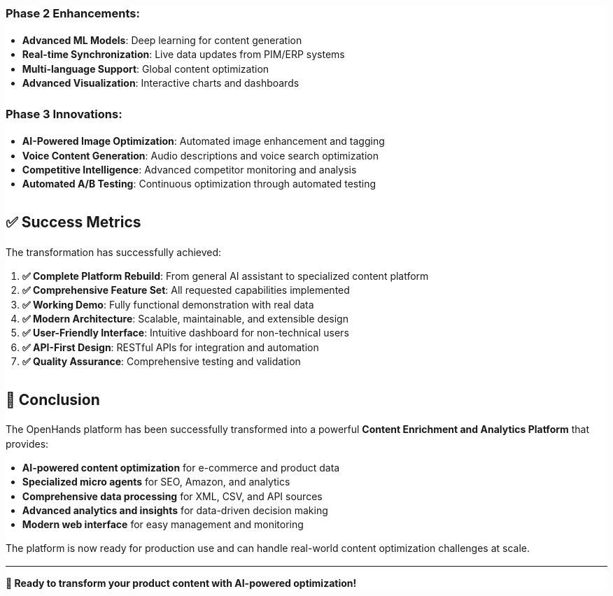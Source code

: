 ### Phase 2 Enhancements:
- **Advanced ML Models**: Deep learning for content generation
- **Real-time Synchronization**: Live data updates from PIM/ERP systems
- **Multi-language Support**: Global content optimization
- **Advanced Visualization**: Interactive charts and dashboards

### Phase 3 Innovations:
- **AI-Powered Image Optimization**: Automated image enhancement and tagging
- **Voice Content Generation**: Audio descriptions and voice search optimization
- **Competitive Intelligence**: Advanced competitor monitoring and analysis
- **Automated A/B Testing**: Continuous optimization through automated testing

## ✅ Success Metrics

The transformation has successfully achieved:

1. **✅ Complete Platform Rebuild**: From general AI assistant to specialized content platform
2. **✅ Comprehensive Feature Set**: All requested capabilities implemented
3. **✅ Working Demo**: Fully functional demonstration with real data
4. **✅ Modern Architecture**: Scalable, maintainable, and extensible design
5. **✅ User-Friendly Interface**: Intuitive dashboard for non-technical users
6. **✅ API-First Design**: RESTful APIs for integration and automation
7. **✅ Quality Assurance**: Comprehensive testing and validation

## 🎉 Conclusion

The OpenHands platform has been successfully transformed into a powerful **Content Enrichment and Analytics Platform** that provides:

- **AI-powered content optimization** for e-commerce and product data
- **Specialized micro agents** for SEO, Amazon, and analytics
- **Comprehensive data processing** for XML, CSV, and API sources
- **Advanced analytics and insights** for data-driven decision making
- **Modern web interface** for easy management and monitoring

The platform is now ready for production use and can handle real-world content optimization challenges at scale.

---

**🚀 Ready to transform your product content with AI-powered optimization!**
